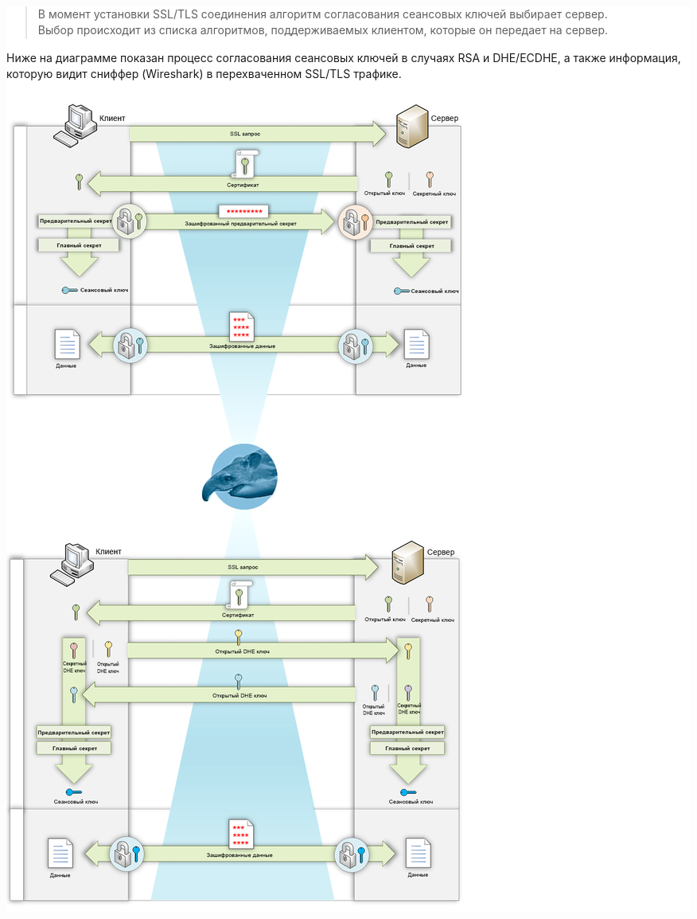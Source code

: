 > В момент установки SSL/TLS соединения алгоритм согласования сеансовых ключей выбирает сервер.  
> Выбор происходит из списка алгоритмов, поддерживаемых клиентом, которые он передает на сервер.

Ниже на диаграмме показан процесс согласования сеансовых ключей в случаях RSA и DHE/ECDHE, а также информация, которую видит сниффер (Wireshark) в перехваченном SSL/TLS трафике.

![](../_resources/274c4b5e9c544c33b09da88cef89b509.jpg)
